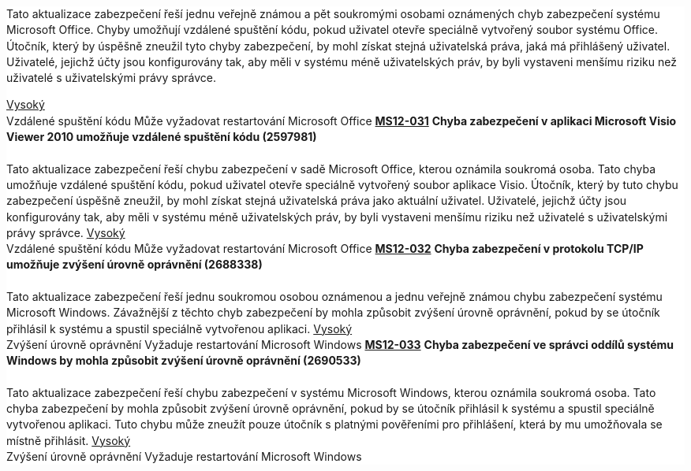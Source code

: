Tato aktualizace zabezpečení řeší jednu veřejně známou a pět soukromými osobami oznámených chyb zabezpečení systému Microsoft Office. Chyby umožňují vzdálené spuštění kódu, pokud uživatel otevře speciálně vytvořený soubor systému Office. Útočník, který by úspěšně zneužil tyto chyby zabezpečení, by mohl získat stejná uživatelská práva, jaká má přihlášený uživatel. Uživatelé, jejichž účty jsou konfigurovány tak, aby měli v systému méně uživatelských práv, by byli vystaveni menšímu riziku než uživatelé s uživatelskými právy správce.</td>
<td style="border:1px solid black;"><a href="http://go.microsoft.com/fwlink/?linkid=21140">Vysoký</a><br />
Vzdálené spuštění kódu</td>
<td style="border:1px solid black;">Může vyžadovat restartování</td>
<td style="border:1px solid black;">Microsoft Office</td>
</tr>
<tr class="odd">
<td style="border:1px solid black;"><a href="http://go.microsoft.com/fwlink/?linkid=248385"><strong>MS12-031</strong></a></td>
<td style="border:1px solid black;"><strong>Chyba zabezpečení v aplikaci Microsoft Visio Viewer 2010 umožňuje vzdálené spuštění kódu (2597981)</strong><br />
<br />
Tato aktualizace zabezpečení řeší chybu zabezpečení v sadě Microsoft Office, kterou oznámila soukromá osoba. Tato chyba umožňuje vzdálené spuštění kódu, pokud uživatel otevře speciálně vytvořený soubor aplikace Visio. Útočník, který by tuto chybu zabezpečení úspěšně zneužil, by mohl získat stejná uživatelská práva jako aktuální uživatel. Uživatelé, jejichž účty jsou konfigurovány tak, aby měli v systému méně uživatelských práv, by byli vystaveni menšímu riziku než uživatelé s uživatelskými právy správce.</td>
<td style="border:1px solid black;"><a href="http://go.microsoft.com/fwlink/?linkid=21140">Vysoký</a><br />
Vzdálené spuštění kódu</td>
<td style="border:1px solid black;">Může vyžadovat restartování</td>
<td style="border:1px solid black;">Microsoft Office</td>
</tr>
<tr class="even">
<td style="border:1px solid black;"><a href="http://go.microsoft.com/fwlink/?linkid=246964"><strong>MS12-032</strong></a></td>
<td style="border:1px solid black;"><strong>Chyba zabezpečení v protokolu TCP/IP umožňuje zvýšení úrovně oprávnění (2688338)</strong><br />
<br />
Tato aktualizace zabezpečení řeší jednu soukromou osobou oznámenou a jednu veřejně známou chybu zabezpečení systému Microsoft Windows. Závažnější z těchto chyb zabezpečení by mohla způsobit zvýšení úrovně oprávnění, pokud by se útočník přihlásil k systému a spustil speciálně vytvořenou aplikaci.</td>
<td style="border:1px solid black;"><a href="http://go.microsoft.com/fwlink/?linkid=21140">Vysoký</a><br />
Zvýšení úrovně oprávnění</td>
<td style="border:1px solid black;">Vyžaduje restartování</td>
<td style="border:1px solid black;">Microsoft Windows</td>
</tr>
<tr class="odd">
<td style="border:1px solid black;"><a href="http://go.microsoft.com/fwlink/?linkid=247902"><strong>MS12-033</strong></a></td>
<td style="border:1px solid black;"><strong>Chyba zabezpečení ve správci oddílů systému Windows by mohla způsobit zvýšení úrovně oprávnění (2690533)</strong><br />
<br />
Tato aktualizace zabezpečení řeší chybu zabezpečení v systému Microsoft Windows, kterou oznámila soukromá osoba. Tato chyba zabezpečení by mohla způsobit zvýšení úrovně oprávnění, pokud by se útočník přihlásil k systému a spustil speciálně vytvořenou aplikaci. Tuto chybu může zneužít pouze útočník s platnými pověřeními pro přihlášení, která by mu umožňovala se místně přihlásit.</td>
<td style="border:1px solid black;"><a href="http://go.microsoft.com/fwlink/?linkid=21140">Vysoký</a><br />
Zvýšení úrovně oprávnění</td>
<td style="border:1px solid black;">Vyžaduje restartování</td>
<td style="border:1px solid black;">Microsoft Windows</td>
</tr>
</tbody>
</table>